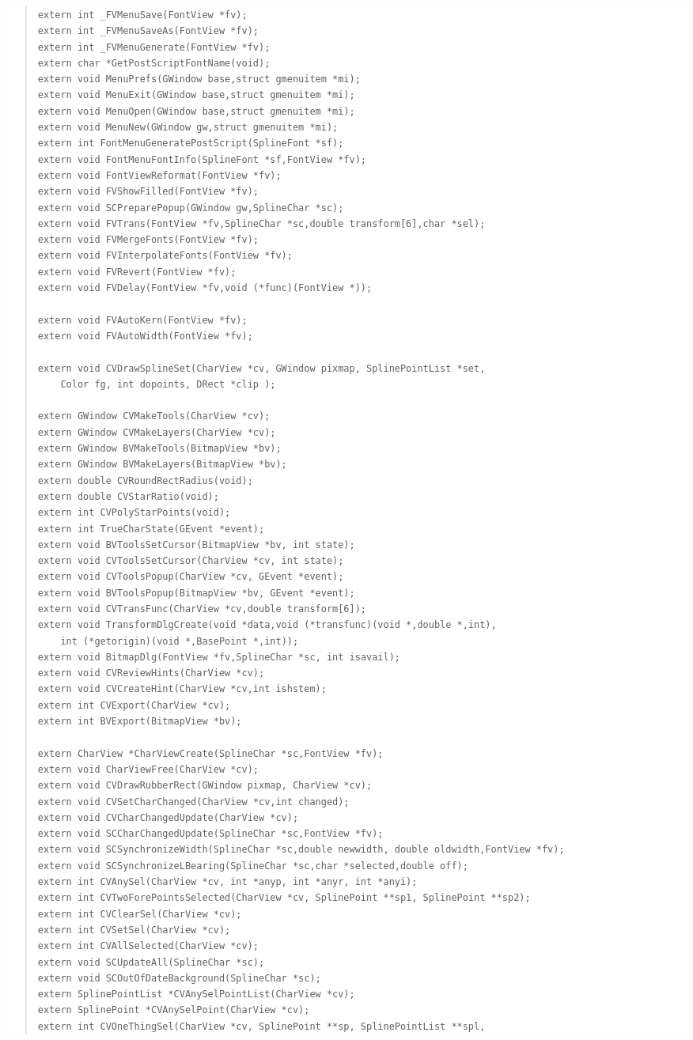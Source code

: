 >     extern int _FVMenuSave(FontView *fv);
>     extern int _FVMenuSaveAs(FontView *fv);
>     extern int _FVMenuGenerate(FontView *fv);
>     extern char *GetPostScriptFontName(void);
>     extern void MenuPrefs(GWindow base,struct gmenuitem *mi);
>     extern void MenuExit(GWindow base,struct gmenuitem *mi);
>     extern void MenuOpen(GWindow base,struct gmenuitem *mi);
>     extern void MenuNew(GWindow gw,struct gmenuitem *mi);
>     extern int FontMenuGeneratePostScript(SplineFont *sf);
>     extern void FontMenuFontInfo(SplineFont *sf,FontView *fv);
>     extern void FontViewReformat(FontView *fv);
>     extern void FVShowFilled(FontView *fv);
>     extern void SCPreparePopup(GWindow gw,SplineChar *sc);
>     extern void FVTrans(FontView *fv,SplineChar *sc,double transform[6],char *sel);
>     extern void FVMergeFonts(FontView *fv);
>     extern void FVInterpolateFonts(FontView *fv);
>     extern void FVRevert(FontView *fv);
>     extern void FVDelay(FontView *fv,void (*func)(FontView *));
>
>     extern void FVAutoKern(FontView *fv);
>     extern void FVAutoWidth(FontView *fv);
>
>     extern void CVDrawSplineSet(CharView *cv, GWindow pixmap, SplinePointList *set,
>         Color fg, int dopoints, DRect *clip );
>
>     extern GWindow CVMakeTools(CharView *cv);
>     extern GWindow CVMakeLayers(CharView *cv);
>     extern GWindow BVMakeTools(BitmapView *bv);
>     extern GWindow BVMakeLayers(BitmapView *bv);
>     extern double CVRoundRectRadius(void);
>     extern double CVStarRatio(void);
>     extern int CVPolyStarPoints(void);
>     extern int TrueCharState(GEvent *event);
>     extern void BVToolsSetCursor(BitmapView *bv, int state);
>     extern void CVToolsSetCursor(CharView *cv, int state);
>     extern void CVToolsPopup(CharView *cv, GEvent *event);
>     extern void BVToolsPopup(BitmapView *bv, GEvent *event);
>     extern void CVTransFunc(CharView *cv,double transform[6]);
>     extern void TransformDlgCreate(void *data,void (*transfunc)(void *,double *,int),
>         int (*getorigin)(void *,BasePoint *,int));
>     extern void BitmapDlg(FontView *fv,SplineChar *sc, int isavail);
>     extern void CVReviewHints(CharView *cv);
>     extern void CVCreateHint(CharView *cv,int ishstem);
>     extern int CVExport(CharView *cv);
>     extern int BVExport(BitmapView *bv);
>
>     extern CharView *CharViewCreate(SplineChar *sc,FontView *fv);
>     extern void CharViewFree(CharView *cv);
>     extern void CVDrawRubberRect(GWindow pixmap, CharView *cv);
>     extern void CVSetCharChanged(CharView *cv,int changed);
>     extern void CVCharChangedUpdate(CharView *cv);
>     extern void SCCharChangedUpdate(SplineChar *sc,FontView *fv);
>     extern void SCSynchronizeWidth(SplineChar *sc,double newwidth, double oldwidth,FontView *fv);
>     extern void SCSynchronizeLBearing(SplineChar *sc,char *selected,double off);
>     extern int CVAnySel(CharView *cv, int *anyp, int *anyr, int *anyi);
>     extern int CVTwoForePointsSelected(CharView *cv, SplinePoint **sp1, SplinePoint **sp2);
>     extern int CVClearSel(CharView *cv);
>     extern int CVSetSel(CharView *cv);
>     extern int CVAllSelected(CharView *cv);
>     extern void SCUpdateAll(SplineChar *sc);
>     extern void SCOutOfDateBackground(SplineChar *sc);
>     extern SplinePointList *CVAnySelPointList(CharView *cv);
>     extern SplinePoint *CVAnySelPoint(CharView *cv);
>     extern int CVOneThingSel(CharView *cv, SplinePoint **sp, SplinePointList **spl,